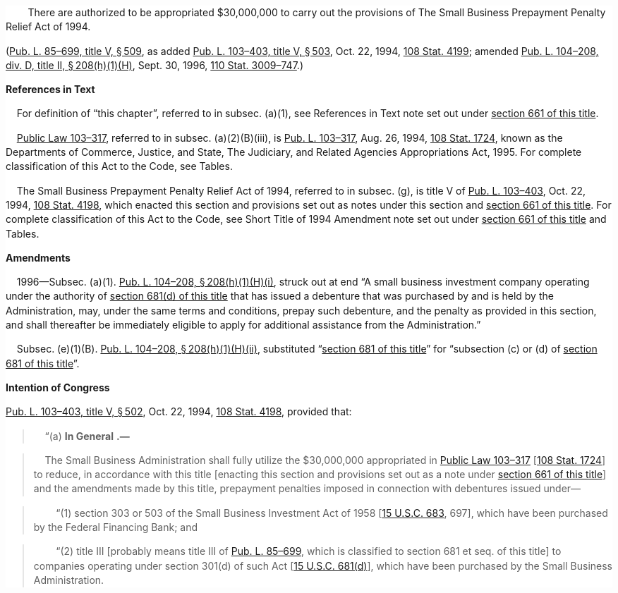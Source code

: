         There are authorized to be appropriated $30,000,000 to carry out the provisions of The Small Business Prepayment Penalty Relief Act of 1994.

([Pub. L. 85–699, title V, § 509][/us/pl/85/699/s509], as added [Pub. L. 103–403, title V, § 503][/us/pl/103/403/s503], Oct. 22, 1994, [108 Stat. 4199][/us/stat/108/4199]; amended [Pub. L. 104–208, div. D, title II, § 208(h)(1)(H)][/us/pl/104/208/s208/h/1/H], Sept. 30, 1996, [110 Stat. 3009–747][/us/stat/110/3009-747].)

 __References in Text__ 

    For definition of “this chapter”, referred to in subsec. (a)(1), see References in Text note set out under [section 661 of this title][/us/usc/t15/s661].

    [Public Law 103–317][/us/pl/103/317], referred to in subsec. (a)(2)(B)(iii), is [Pub. L. 103–317][/us/pl/103/317], Aug. 26, 1994, [108 Stat. 1724][/us/stat/108/1724], known as the Departments of Commerce, Justice, and State, The Judiciary, and Related Agencies Appropriations Act, 1995. For complete classification of this Act to the Code, see Tables.

    The Small Business Prepayment Penalty Relief Act of 1994, referred to in subsec. (g), is title V of [Pub. L. 103–403][/us/pl/103/403], Oct. 22, 1994, [108 Stat. 4198][/us/stat/108/4198], which enacted this section and provisions set out as notes under this section and [section 661 of this title][/us/usc/t15/s661]. For complete classification of this Act to the Code, see Short Title of 1994 Amendment note set out under [section 661 of this title][/us/usc/t15/s661] and Tables.

 __Amendments__ 

    1996—Subsec. (a)(1). [Pub. L. 104–208, § 208(h)(1)(H)(i)][/us/pl/104/208/s208/h/1/H/i], struck out at end “A small business investment company operating under the authority of [section 681(d) of this title][/us/usc/t15/s681/d] that has issued a debenture that was purchased by and is held by the Administration, may, under the same terms and conditions, prepay such debenture, and the penalty as provided in this section, and shall thereafter be immediately eligible to apply for additional assistance from the Administration.”

    Subsec. (e)(1)(B). [Pub. L. 104–208, § 208(h)(1)(H)(ii)][/us/pl/104/208/s208/h/1/H/ii], substituted “[section 681 of this title][/us/usc/t15/s681]” for “subsection (c) or (d) of [section 681 of this title][/us/usc/t15/s681]”.

 __Intention of Congress__ 

[Pub. L. 103–403, title V, § 502][/us/pl/103/403/s502], Oct. 22, 1994, [108 Stat. 4198][/us/stat/108/4198], provided that:

>     “(a)  __In General__  __.—__ 

>     The Small Business Administration shall fully utilize the $30,000,000 appropriated in [Public Law 103–317][/us/pl/103/317] \[[108 Stat. 1724][/us/stat/108/1724]\] to reduce, in accordance with this title \[enacting this section and provisions set out as a note under [section 661 of this title][/us/usc/t15/s661]\] and the amendments made by this title, prepayment penalties imposed in connection with debentures issued under—

>         “(1) section 303 or 503 of the Small Business Investment Act of 1958 \[[15 U.S.C. 683][/us/usc/t15/s683], 697\], which have been purchased by the Federal Financing Bank; and

>         “(2) title III \[probably means title III of [Pub. L. 85–699][/us/pl/85/699], which is classified to section 681 et seq. of this title\] to companies operating under section 301(d) of such Act \[[15 U.S.C. 681(d)][/us/usc/t15/s681/d]\], which have been purchased by the Small Business Administration.


[/us/usc/t15/s697]: https://publicdocs.github.io/go/links?ns=uslm&ref=%2Fus%2Fusc%2Ft15%2Fs697
[/us/usc/t15/s697]: https://publicdocs.github.io/go/links?ns=uslm&ref=%2Fus%2Fusc%2Ft15%2Fs697
[/us/pl/103/317]: https://publicdocs.github.io/go/links?ns=uslm&ref=%2Fus%2Fpl%2F103%2F317
[/us/usc/t15/s697]: https://publicdocs.github.io/go/links?ns=uslm&ref=%2Fus%2Fusc%2Ft15%2Fs697
[/us/usc/t15/s697b]: https://publicdocs.github.io/go/links?ns=uslm&ref=%2Fus%2Fusc%2Ft15%2Fs697b
[/us/usc/t15/s697a]: https://publicdocs.github.io/go/links?ns=uslm&ref=%2Fus%2Fusc%2Ft15%2Fs697a
[/us/usc/t15/s697]: https://publicdocs.github.io/go/links?ns=uslm&ref=%2Fus%2Fusc%2Ft15%2Fs697
[/us/usc/t15/s697]: https://publicdocs.github.io/go/links?ns=uslm&ref=%2Fus%2Fusc%2Ft15%2Fs697
[/us/usc/t15/s681]: https://publicdocs.github.io/go/links?ns=uslm&ref=%2Fus%2Fusc%2Ft15%2Fs681
[/us/usc/t15/s697]: https://publicdocs.github.io/go/links?ns=uslm&ref=%2Fus%2Fusc%2Ft15%2Fs697
[/us/pl/85/699/s509]: https://publicdocs.github.io/go/links?ns=uslm&ref=%2Fus%2Fpl%2F85%2F699%2Fs509
[/us/pl/103/403/s503]: https://publicdocs.github.io/go/links?ns=uslm&ref=%2Fus%2Fpl%2F103%2F403%2Fs503
[/us/stat/108/4199]: https://publicdocs.github.io/go/links?ns=uslm&ref=%2Fus%2Fstat%2F108%2F4199
[/us/pl/104/208/s208/h/1/H]: https://publicdocs.github.io/go/links?ns=uslm&ref=%2Fus%2Fpl%2F104%2F208%2Fs208%2Fh%2F1%2FH
[/us/stat/110/3009-747]: https://publicdocs.github.io/go/links?ns=uslm&ref=%2Fus%2Fstat%2F110%2F3009-747
[/us/usc/t15/s661]: https://publicdocs.github.io/go/links?ns=uslm&ref=%2Fus%2Fusc%2Ft15%2Fs661
[/us/pl/103/317]: https://publicdocs.github.io/go/links?ns=uslm&ref=%2Fus%2Fpl%2F103%2F317
[/us/pl/103/317]: https://publicdocs.github.io/go/links?ns=uslm&ref=%2Fus%2Fpl%2F103%2F317
[/us/stat/108/1724]: https://publicdocs.github.io/go/links?ns=uslm&ref=%2Fus%2Fstat%2F108%2F1724
[/us/pl/103/403]: https://publicdocs.github.io/go/links?ns=uslm&ref=%2Fus%2Fpl%2F103%2F403
[/us/stat/108/4198]: https://publicdocs.github.io/go/links?ns=uslm&ref=%2Fus%2Fstat%2F108%2F4198
[/us/usc/t15/s661]: https://publicdocs.github.io/go/links?ns=uslm&ref=%2Fus%2Fusc%2Ft15%2Fs661
[/us/usc/t15/s661]: https://publicdocs.github.io/go/links?ns=uslm&ref=%2Fus%2Fusc%2Ft15%2Fs661
[/us/pl/104/208/s208/h/1/H/i]: https://publicdocs.github.io/go/links?ns=uslm&ref=%2Fus%2Fpl%2F104%2F208%2Fs208%2Fh%2F1%2FH%2Fi
[/us/usc/t15/s681/d]: https://publicdocs.github.io/go/links?ns=uslm&ref=%2Fus%2Fusc%2Ft15%2Fs681%2Fd
[/us/pl/104/208/s208/h/1/H/ii]: https://publicdocs.github.io/go/links?ns=uslm&ref=%2Fus%2Fpl%2F104%2F208%2Fs208%2Fh%2F1%2FH%2Fii
[/us/usc/t15/s681]: https://publicdocs.github.io/go/links?ns=uslm&ref=%2Fus%2Fusc%2Ft15%2Fs681
[/us/usc/t15/s681]: https://publicdocs.github.io/go/links?ns=uslm&ref=%2Fus%2Fusc%2Ft15%2Fs681
[/us/pl/103/403/s502]: https://publicdocs.github.io/go/links?ns=uslm&ref=%2Fus%2Fpl%2F103%2F403%2Fs502
[/us/stat/108/4198]: https://publicdocs.github.io/go/links?ns=uslm&ref=%2Fus%2Fstat%2F108%2F4198
[/us/pl/103/317]: https://publicdocs.github.io/go/links?ns=uslm&ref=%2Fus%2Fpl%2F103%2F317
[/us/stat/108/1724]: https://publicdocs.github.io/go/links?ns=uslm&ref=%2Fus%2Fstat%2F108%2F1724
[/us/usc/t15/s661]: https://publicdocs.github.io/go/links?ns=uslm&ref=%2Fus%2Fusc%2Ft15%2Fs661
[/us/usc/t15/s683]: https://publicdocs.github.io/go/links?ns=uslm&ref=%2Fus%2Fusc%2Ft15%2Fs683
[/us/pl/85/699]: https://publicdocs.github.io/go/links?ns=uslm&ref=%2Fus%2Fpl%2F85%2F699
[/us/usc/t15/s681/d]: https://publicdocs.github.io/go/links?ns=uslm&ref=%2Fus%2Fusc%2Ft15%2Fs681%2Fd
